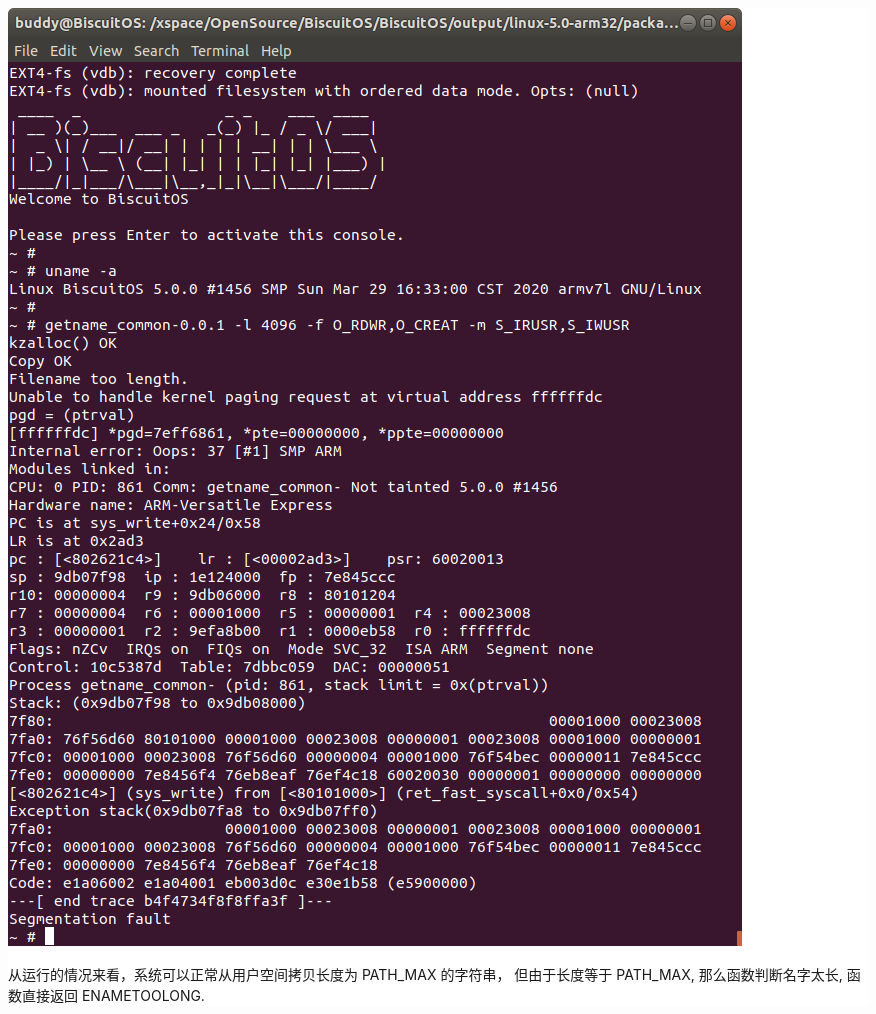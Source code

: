 ![](/assets/PDB/RPI/RPI000591.png)

从运行的情况来看，系统可以正常从用户空间拷贝长度为 PATH_MAX 的字符串，
但由于长度等于 PATH_MAX, 那么函数判断名字太长, 函数直接返回 ENAMETOOLONG.
